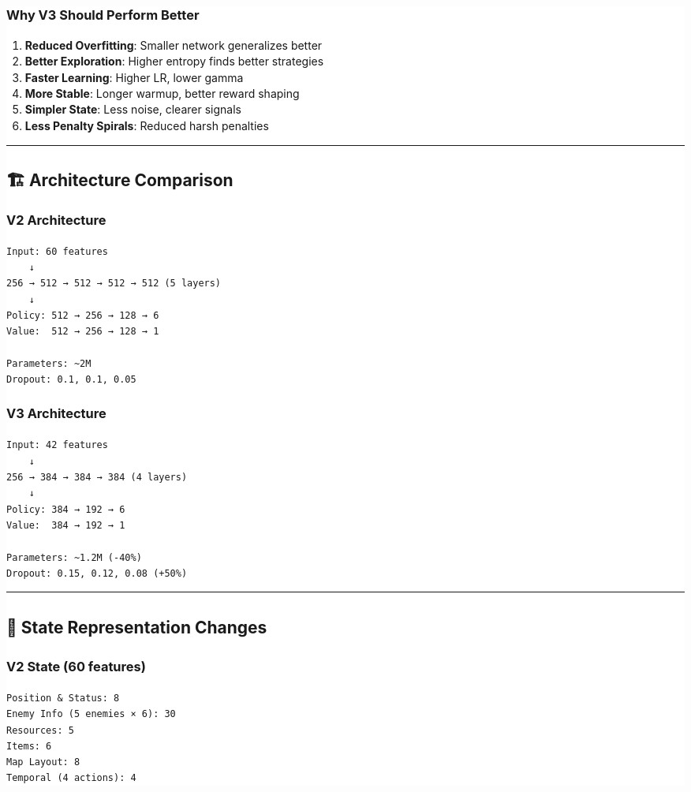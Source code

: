 ### Why V3 Should Perform Better

1. **Reduced Overfitting**: Smaller network generalizes better
2. **Better Exploration**: Higher entropy finds better strategies
3. **Faster Learning**: Higher LR, lower gamma
4. **More Stable**: Longer warmup, better reward shaping
5. **Simpler State**: Less noise, clearer signals
6. **Less Penalty Spirals**: Reduced harsh penalties

---

## 🏗️ Architecture Comparison

### V2 Architecture
```
Input: 60 features
    ↓
256 → 512 → 512 → 512 → 512 (5 layers)
    ↓
Policy: 512 → 256 → 128 → 6
Value:  512 → 256 → 128 → 1

Parameters: ~2M
Dropout: 0.1, 0.1, 0.05
```

### V3 Architecture
```
Input: 42 features
    ↓
256 → 384 → 384 → 384 (4 layers)
    ↓
Policy: 384 → 192 → 6
Value:  384 → 192 → 1

Parameters: ~1.2M (-40%)
Dropout: 0.15, 0.12, 0.08 (+50%)
```

---

## 🎯 State Representation Changes

### V2 State (60 features)
```
Position & Status: 8
Enemy Info (5 enemies × 6): 30
Resources: 5
Items: 6
Map Layout: 8
Temporal (4 actions): 4
```
